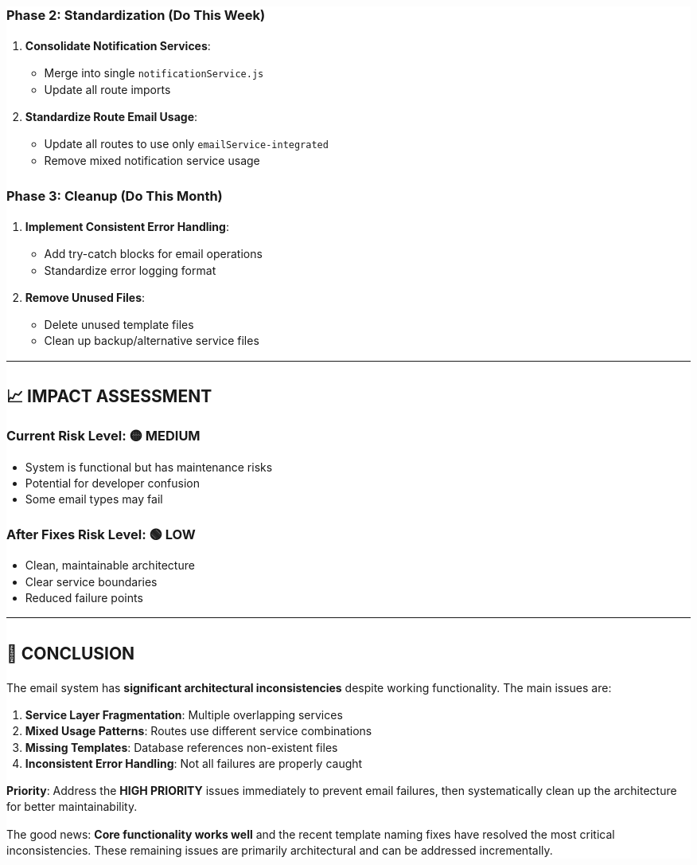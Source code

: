 ### **Phase 2: Standardization (Do This Week)**
1. **Consolidate Notification Services**:
   - Merge into single `notificationService.js`
   - Update all route imports

2. **Standardize Route Email Usage**:
   - Update all routes to use only `emailService-integrated`
   - Remove mixed notification service usage

### **Phase 3: Cleanup (Do This Month)**
1. **Implement Consistent Error Handling**:
   - Add try-catch blocks for email operations
   - Standardize error logging format

2. **Remove Unused Files**:
   - Delete unused template files
   - Clean up backup/alternative service files

---

## 📈 IMPACT ASSESSMENT

### **Current Risk Level**: 🟡 MEDIUM
- System is functional but has maintenance risks
- Potential for developer confusion
- Some email types may fail

### **After Fixes Risk Level**: 🟢 LOW  
- Clean, maintainable architecture
- Clear service boundaries
- Reduced failure points

---

## 🏁 CONCLUSION

The email system has **significant architectural inconsistencies** despite working functionality. The main issues are:

1. **Service Layer Fragmentation**: Multiple overlapping services
2. **Mixed Usage Patterns**: Routes use different service combinations  
3. **Missing Templates**: Database references non-existent files
4. **Inconsistent Error Handling**: Not all failures are properly caught

**Priority**: Address the **HIGH PRIORITY** issues immediately to prevent email failures, then systematically clean up the architecture for better maintainability.

The good news: **Core functionality works well** and the recent template naming fixes have resolved the most critical inconsistencies. These remaining issues are primarily architectural and can be addressed incrementally.